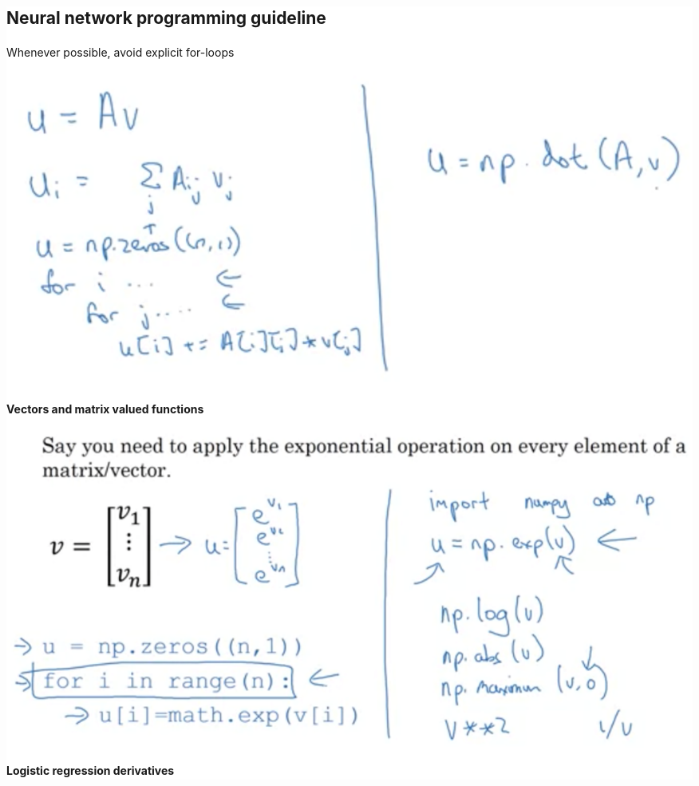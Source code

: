 
## Neural network programming guideline

Whenever possible, avoid explicit for-loops

![media](media/DL-Specialization_Neural-network-and-deep-learning-image18.png)

**Vectors and matrix valued functions**

![Say you need to apply the exponential operation on every element of a matrix/vector. VI Iln --- np.zeros( (n, 1)) for i in range (n): u [i] ---math. exp (v ](media/DL-Specialization_Neural-network-and-deep-learning-image19.png)

**Logistic regression derivatives**
